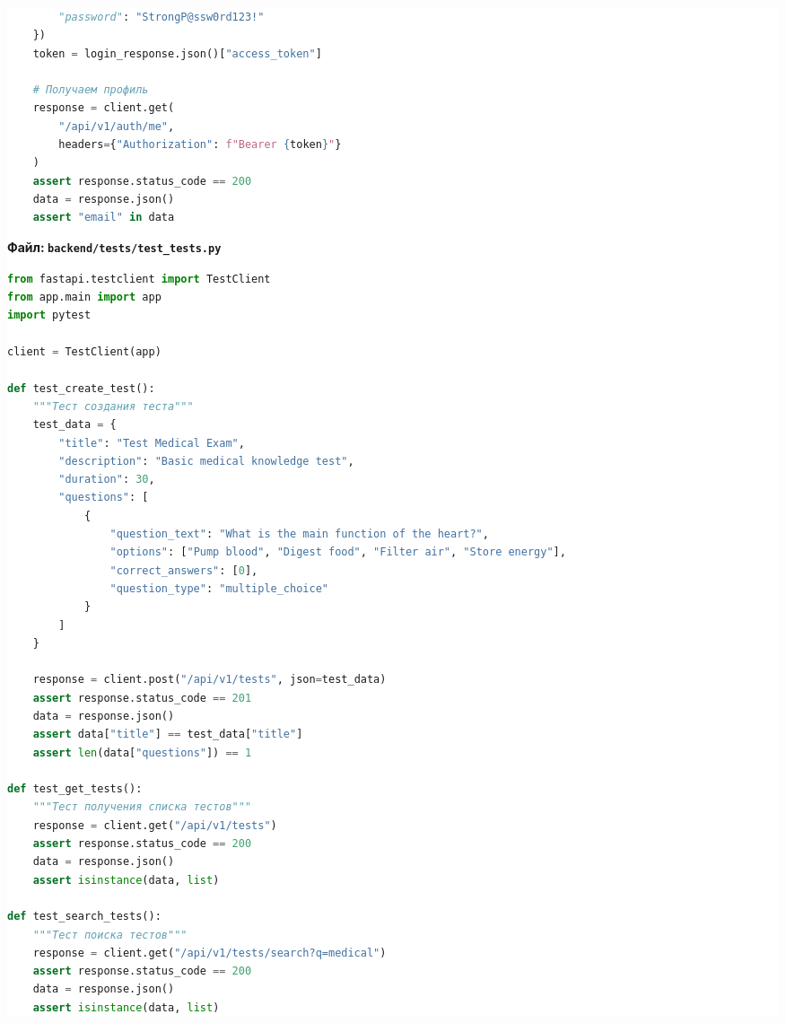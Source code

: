 ```python
        "password": "StrongP@ssw0rd123!"
    })
    token = login_response.json()["access_token"]
    
    # Получаем профиль
    response = client.get(
        "/api/v1/auth/me",
        headers={"Authorization": f"Bearer {token}"}
    )
    assert response.status_code == 200
    data = response.json()
    assert "email" in data
```

**Файл: `backend/tests/test_tests.py`**
```python
from fastapi.testclient import TestClient
from app.main import app
import pytest

client = TestClient(app)

def test_create_test():
    """Тест создания теста"""
    test_data = {
        "title": "Test Medical Exam",
        "description": "Basic medical knowledge test",
        "duration": 30,
        "questions": [
            {
                "question_text": "What is the main function of the heart?",
                "options": ["Pump blood", "Digest food", "Filter air", "Store energy"],
                "correct_answers": [0],
                "question_type": "multiple_choice"
            }
        ]
    }
    
    response = client.post("/api/v1/tests", json=test_data)
    assert response.status_code == 201
    data = response.json()
    assert data["title"] == test_data["title"]
    assert len(data["questions"]) == 1

def test_get_tests():
    """Тест получения списка тестов"""
    response = client.get("/api/v1/tests")
    assert response.status_code == 200
    data = response.json()
    assert isinstance(data, list)

def test_search_tests():
    """Тест поиска тестов"""
    response = client.get("/api/v1/tests/search?q=medical")
    assert response.status_code == 200
    data = response.json()
    assert isinstance(data, list)
```
